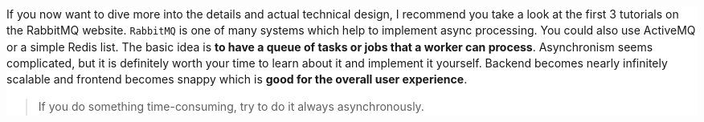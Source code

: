 If you now want to dive more into the details and actual technical design, I recommend you take a look at the first 3 tutorials on the RabbitMQ website. `RabbitMQ` is one of many systems which help to implement async processing. You could also use ActiveMQ or a simple Redis list. The basic idea is **to have a queue of tasks or jobs that a worker can process**. Asynchronism seems complicated, but it is definitely worth your time to learn about it and implement it yourself. Backend becomes nearly infinitely scalable and frontend becomes snappy which is **good for the overall user experience**.
> If you do something time-consuming, try to do it always asynchronously.
